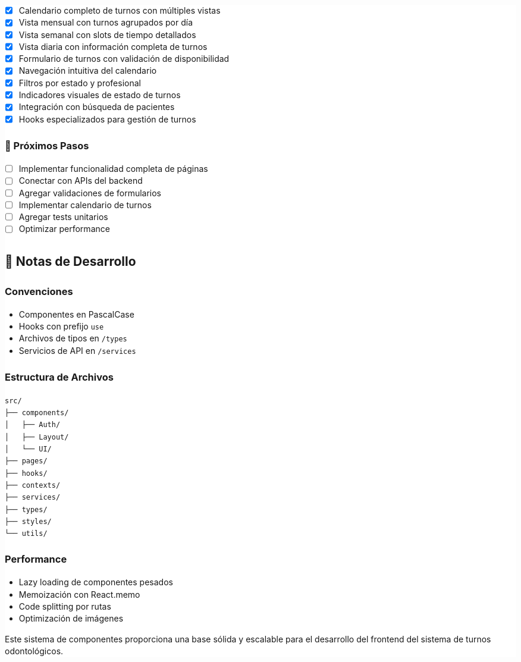 - [x] Calendario completo de turnos con múltiples vistas
- [x] Vista mensual con turnos agrupados por día
- [x] Vista semanal con slots de tiempo detallados
- [x] Vista diaria con información completa de turnos
- [x] Formulario de turnos con validación de disponibilidad
- [x] Navegación intuitiva del calendario
- [x] Filtros por estado y profesional
- [x] Indicadores visuales de estado de turnos
- [x] Integración con búsqueda de pacientes
- [x] Hooks especializados para gestión de turnos

### 🔄 Próximos Pasos
- [ ] Implementar funcionalidad completa de páginas
- [ ] Conectar con APIs del backend
- [ ] Agregar validaciones de formularios
- [ ] Implementar calendario de turnos
- [ ] Agregar tests unitarios
- [ ] Optimizar performance

## 📝 Notas de Desarrollo

### Convenciones
- Componentes en PascalCase
- Hooks con prefijo `use`
- Archivos de tipos en `/types`
- Servicios de API en `/services`

### Estructura de Archivos
```
src/
├── components/
│   ├── Auth/
│   ├── Layout/
│   └── UI/
├── pages/
├── hooks/
├── contexts/
├── services/
├── types/
├── styles/
└── utils/
```

### Performance
- Lazy loading de componentes pesados
- Memoización con React.memo
- Code splitting por rutas
- Optimización de imágenes

Este sistema de componentes proporciona una base sólida y escalable para el desarrollo del frontend del sistema de turnos odontológicos.